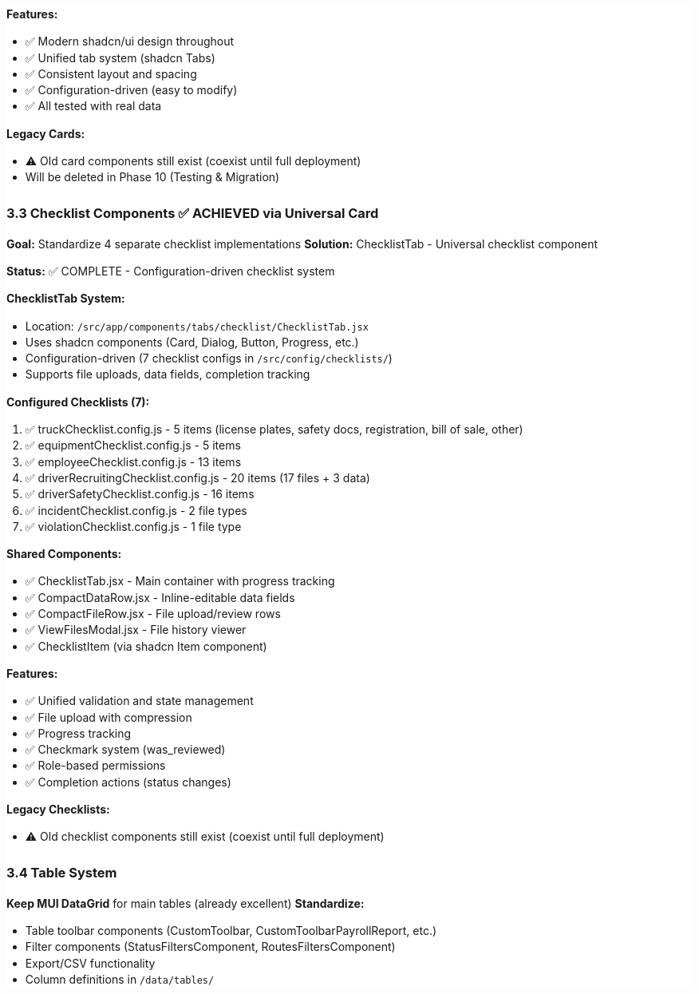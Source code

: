 **Features:**
- ✅ Modern shadcn/ui design throughout
- ✅ Unified tab system (shadcn Tabs)
- ✅ Consistent layout and spacing
- ✅ Configuration-driven (easy to modify)
- ✅ All tested with real data

**Legacy Cards:**
- ⚠️ Old card components still exist (coexist until full deployment)
- Will be deleted in Phase 10 (Testing & Migration)

### 3.3 Checklist Components ✅ ACHIEVED via Universal Card

**Goal:** Standardize 4 separate checklist implementations
**Solution:** ChecklistTab - Universal checklist component

**Status:** ✅ COMPLETE - Configuration-driven checklist system

**ChecklistTab System:**
- Location: `/src/app/components/tabs/checklist/ChecklistTab.jsx`
- Uses shadcn components (Card, Dialog, Button, Progress, etc.)
- Configuration-driven (7 checklist configs in `/src/config/checklists/`)
- Supports file uploads, data fields, completion tracking

**Configured Checklists (7):**
1. ✅ truckChecklist.config.js - 5 items (license plates, safety docs, registration, bill of sale, other)
2. ✅ equipmentChecklist.config.js - 5 items
3. ✅ employeeChecklist.config.js - 13 items
4. ✅ driverRecruitingChecklist.config.js - 20 items (17 files + 3 data)
5. ✅ driverSafetyChecklist.config.js - 16 items
6. ✅ incidentChecklist.config.js - 2 file types
7. ✅ violationChecklist.config.js - 1 file type

**Shared Components:**
- ✅ ChecklistTab.jsx - Main container with progress tracking
- ✅ CompactDataRow.jsx - Inline-editable data fields
- ✅ CompactFileRow.jsx - File upload/review rows
- ✅ ViewFilesModal.jsx - File history viewer
- ✅ ChecklistItem (via shadcn Item component)

**Features:**
- ✅ Unified validation and state management
- ✅ File upload with compression
- ✅ Progress tracking
- ✅ Checkmark system (was_reviewed)
- ✅ Role-based permissions
- ✅ Completion actions (status changes)

**Legacy Checklists:**
- ⚠️ Old checklist components still exist (coexist until full deployment)

### 3.4 Table System
**Keep MUI DataGrid** for main tables (already excellent)
**Standardize:**
- Table toolbar components (CustomToolbar, CustomToolbarPayrollReport, etc.)
- Filter components (StatusFiltersComponent, RoutesFiltersComponent)
- Export/CSV functionality
- Column definitions in `/data/tables/`
